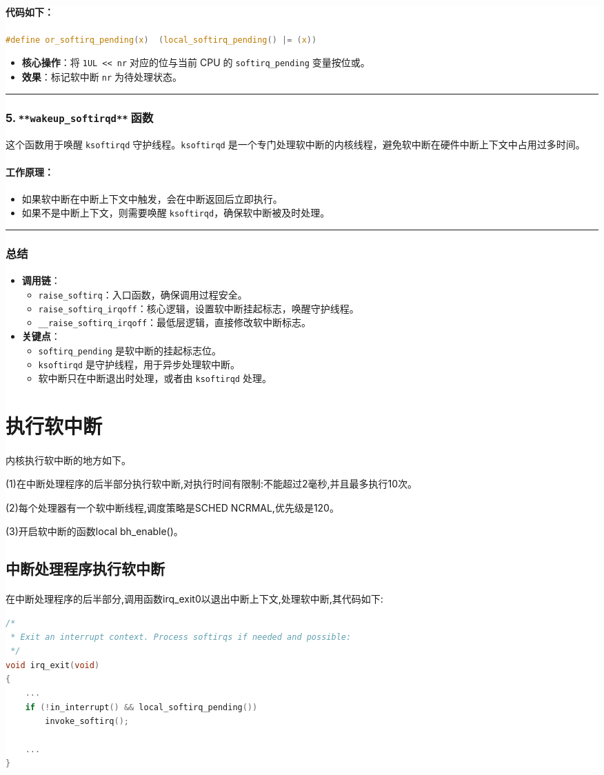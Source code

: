 #### **代码如下：**
```c
#define or_softirq_pending(x)  (local_softirq_pending() |= (x))
```

+ **核心操作**：将 `1UL << nr` 对应的位与当前 CPU 的 `softirq_pending` 变量按位或。
+ **效果**：标记软中断 `nr` 为待处理状态。

---

### **5. **`**wakeup_softirqd**`** 函数**
这个函数用于唤醒 `ksoftirqd` 守护线程。`ksoftirqd` 是一个专门处理软中断的内核线程，避免软中断在硬件中断上下文中占用过多时间。

#### **工作原理：**
+ 如果软中断在中断上下文中触发，会在中断返回后立即执行。
+ 如果不是中断上下文，则需要唤醒 `ksoftirqd`，确保软中断被及时处理。

---

### **总结**
+ **调用链**：
    - `raise_softirq`：入口函数，确保调用过程安全。
    - `raise_softirq_irqoff`：核心逻辑，设置软中断挂起标志，唤醒守护线程。
    - `__raise_softirq_irqoff`：最低层逻辑，直接修改软中断标志。
+ **关键点**：
    - `softirq_pending` 是软中断的挂起标志位。
    - `ksoftirqd` 是守护线程，用于异步处理软中断。
    - 软中断只在中断退出时处理，或者由 `ksoftirqd` 处理。

# 执行软中断
内核执行软中断的地方如下。

(1)在中断处理程序的后半部分执行软中断,对执行时间有限制:不能超过2毫秒,并且最多执行10次。

(2)每个处理器有一个软中断线程,调度策略是SCHED NCRMAL,优先级是120。

(3)开启软中断的函数local bh_enable()。

## 中断处理程序执行软中断
在中断处理程序的后半部分,调用函数irq_exit0以退出中断上下文,处理软中断,其代码如下:

```c
/*
 * Exit an interrupt context. Process softirqs if needed and possible:
 */
void irq_exit(void)
{
    ...
	if (!in_interrupt() && local_softirq_pending())
		invoke_softirq();

    ...
}
```
